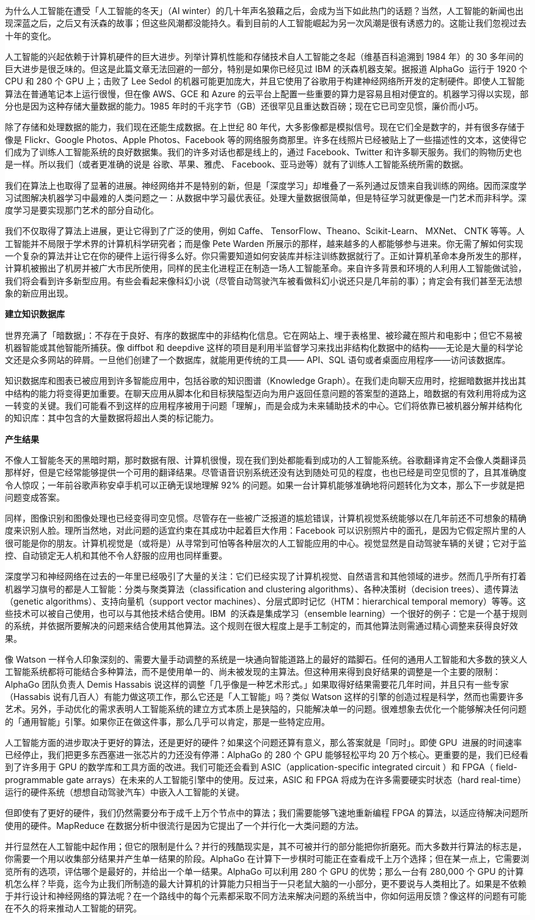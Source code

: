 为什么人工智能在遭受「人工智能的冬天」（AI winter）的几十年声名狼藉之后，会成为当下如此热门的话题？当然，人工智能的新闻也出现深蓝之后，之后又有沃森的故事；但这些风潮都没能持久。看到目前的人工智能崛起为另一次风潮是很有诱惑力的。这能让我们忽视过去十年的变化。

人工智能的兴起依赖于计算机硬件的巨大进步。列举计算机性能和存储技术自人工智能之冬起（维基百科追溯到 1984 年）的 30 多年间的巨大进步是很乏味的。但这是此篇文章无法回避的一部分，特别是如果你已经见过 IBM 的沃森机器支架。据报道 AlphaGo  运行于 1920 个 CPU 和 280 个 GPU 上；击败了 Lee Sedol 的机器可能更加庞大，并且它使用了谷歌用于构建神经网络所开发的定制硬件。即使人工智能算法在普通笔记本上运行很慢，但在像 AWS、GCE 和 Azure 的云平台上配置一些重要的算力是容易且相对便宜的。机器学习得以实现，部分也是因为这种存储大量数据的能力。1985 年时的千兆字节（GB）还很罕见且重达数百磅；现在它已司空见惯，廉价而小巧。

除了存储和处理数据的能力，我们现在还能生成数据。在上世纪 80 年代，大多影像都是模拟信号。现在它们全是数字的，并有很多存储于像是 Flickr、Google Photos、Apple Photos、Facebook 等的网络服务商那里。许多在线照片已经被贴上了一些描述性的文本，这使得它们成为了训练人工智能系统的良好数据集。我们的许多对话也都是线上的，通过 Facebook、Twitter 和许多聊天服务。我们的购物历史也是一样。所以我们（或者更准确的说是 谷歌、苹果、雅虎、 Facebook、亚马逊等）就有了训练人工智能系统所需的数据。

我们在算法上也取得了显著的进展。神经网络并不是特别的新，但是「深度学习」却堆叠了一系列通过反馈来自我训练的网络。因而深度学习试图解决机器学习中最难的人类问题之一：从数据中学习最优表征。处理大量数据很简单，但是特征学习就更像是一门艺术而非科学。深度学习是要实现那门艺术的部分自动化。

我们不仅取得了算法上进展，更让它得到了广泛的使用，例如 Caffe、 TensorFlow、Theano、Scikit-Learn、 MXNet、 CNTK 等等。人工智能并不局限于学术界的计算机科学研究者；而是像 Pete Warden 所展示的那样，越来越多的人都能够参与进来。你无需了解如何实现一个复杂的算法并让它在你的硬件上运行得多么好。你只需要知道如何安装库并标注训练数据就行了。正如计算机革命本身所发生的那样，计算机被搬出了机房并被广大市民所使用，同样的民主化进程正在制造一场人工智能革命。来自许多背景和环境的人利用人工智能做试验，我们将会看到许多新型应用。有些会看起来像科幻小说（尽管自动驾驶汽车被看做科幻小说还只是几年前的事）；肯定会有我们甚至无法想象的新应用出现。

**建立知识数据库**

世界充满了「暗数据」：不存在于良好、有序的数据库中的非结构化信息。它在网站上、埋于表格里、被珍藏在照片和电影中；但它不易被机器智能或其他智能所捕获。像 diffbot 和 deepdive 这样的项目是利用半监督学习来找出非结构化数据中的结构——无论是大量的科学论文还是众多网站的碎屑。一旦他们创建了一个数据库，就能用更传统的工具—— API、SQL 语句或者桌面应用程序——访问该数据库。

知识数据库和图表已被应用到许多智能应用中，包括谷歌的知识图谱（Knowledge Graph）。在我们走向聊天应用时，挖掘暗数据并找出其中结构的能力将变得更加重要。在聊天应用从脚本化和目标狭隘型迈向为用户返回任意问题的答案型的道路上，暗数据的有效利用将成为这一转变的关键。我们可能看不到这样的应用程序被用于问题「理解」，而是会成为未来辅助技术的中心。它们将依靠已被机器分解并结构化的知识库：其中包含的大量数据将超出人类的标记能力。

**产生结果**

不像人工智能冬天的黑暗时期，那时数据有限、计算机很慢，现在我们到处都能看到成功的人工智能系统。谷歌翻译肯定不会像人类翻译员那样好，但是它经常能够提供一个可用的翻译结果。尽管语音识别系统还没有达到随处可见的程度，也也已经是司空见惯的了，且其准确度令人惊叹；一年前谷歌声称安卓手机可以正确无误地理解 92% 的问题。如果一台计算机能够准确地将问题转化为文本，那么下一步就是把问题变成答案。

同样，图像识别和图像处理也已经变得司空见惯。尽管存在一些被广泛报道的尴尬错误，计算机视觉系统能够以在几年前还不可想象的精确度来识别人脸。理所当然地，对此问题的适宜约束在其成功中起着巨大作用：Facebook 可以识别照片中的面孔，是因为它假定照片里的人很可能是你的朋友。计算机视觉是（或将是）从寻常到可怕等各种层次的人工智能应用的中心。视觉显然是自动驾驶车辆的关键；它对于监控、自动锁定无人机和其他不令人舒服的应用也同样重要。

深度学习和神经网络在过去的一年里已经吸引了大量的关注：它们已经实现了计算机视觉、自然语言和其他领域的进步。然而几乎所有打着机器学习旗号的都是人工智能：分类与聚类算法（classification and clustering algorithms）、各种决策树（decision trees）、遗传算法（genetic algorithms）、支持向量机（support vector machines）、分层式即时记忆（HTM：hierarchical temporal memory）等等。这些技术可以被自己使用，也可以与其他技术结合使用。IBM  的沃森是集成学习（ensemble learning）一个很好的例子：它是一个基于规则的系统，并依据所要解决的问题来结合使用其他算法。这个规则在很大程度上是手工制定的，而其他算法则需通过精心调整来获得良好效果。

像 Watson 一样令人印象深刻的、需要大量手动调整的系统是一块通向智能道路上的最好的踏脚石。任何的通用人工智能和大多数的狭义人工智能系统都将可能结合多种算法，而不是使用单一的、尚未被发现的主算法。但这种用来得到良好结果的调整是一个主要的限制：AlphaGo 团队负责人 Demis Hassabis 说这样的调整「几乎像是一种艺术形式。」如果取得好结果需要花几年时间，并且只有一些专家（Hassabis 说有几百人）有能力做这项工作，那么它还是「人工智能」吗？类似 Watson 这样的引擎的创造过程是科学，然而也需要许多艺术。另外，手动优化的需求表明人工智能系统的建立方式本质上是狭隘的，只能解决单一的问题。很难想象去优化一个能够解决任何问题的「通用智能」引擎。如果你正在做这件事，那么几乎可以肯定，那是一些特定应用。

人工智能方面的进步取决于更好的算法，还是更好的硬件？如果这个问题还算有意义，那么答案就是「同时」。即使 GPU  进展的时间速率已经停止，我们把更多东西塞进一张芯片的力还没有停滞：AlphaGo 的 280 个 GPU 能够轻松平均 20 万个核心。更重要的是，我们已经看到了许多用于 GPU 的数学库和工具方面的改进。我们可能还会看到 ASIC（application-specific integrated circuit ）和 FPGA（ field-programmable gate arrays）在未来的人工智能引擎中的使用。反过来，ASIC 和 FPGA 将成为在许多需要硬实时状态（hard real-time）运行的硬件系统（想想自动驾驶汽车）中嵌入人工智能的关键。

但即使有了更好的硬件，我们仍然需要分布于成千上万个节点中的算法；我们需要能够飞速地重新编程 FPGA 的算法，以适应待解决问题所使用的硬件。MapReduce 在数据分析中很流行是因为它提出了一个并行化一大类问题的方法。

并行显然在人工智能中起作用；但它的限制是什么？并行的残酷现实是，其不可被并行的部分能把你折磨死。而大多数并行算法的标志是，你需要一个用以收集部分结果并产生单一结果的阶段。AlphaGo 在计算下一步棋时可能正在查看成千上万个选择；但在某一点上，它需要浏览所有的选项，评估哪个是最好的，并给出一个单一结果。AlphaGo 可以利用 280 个 GPU 的优势；那么一台有 280,000 个 GPU 的计算机怎么样？毕竟，迄今为止我们所制造的最大计算机的计算能力只相当于一只老鼠大脑的一小部分，更不要说与人类相比了。如果是不依赖于并行设计和神经网络的算法呢？在一个路线中的每个元素都采取不同方法来解决问题的系统当中，你如何运用反馈？像这样的问题有可能在不久的将来推动人工智能的研究。
